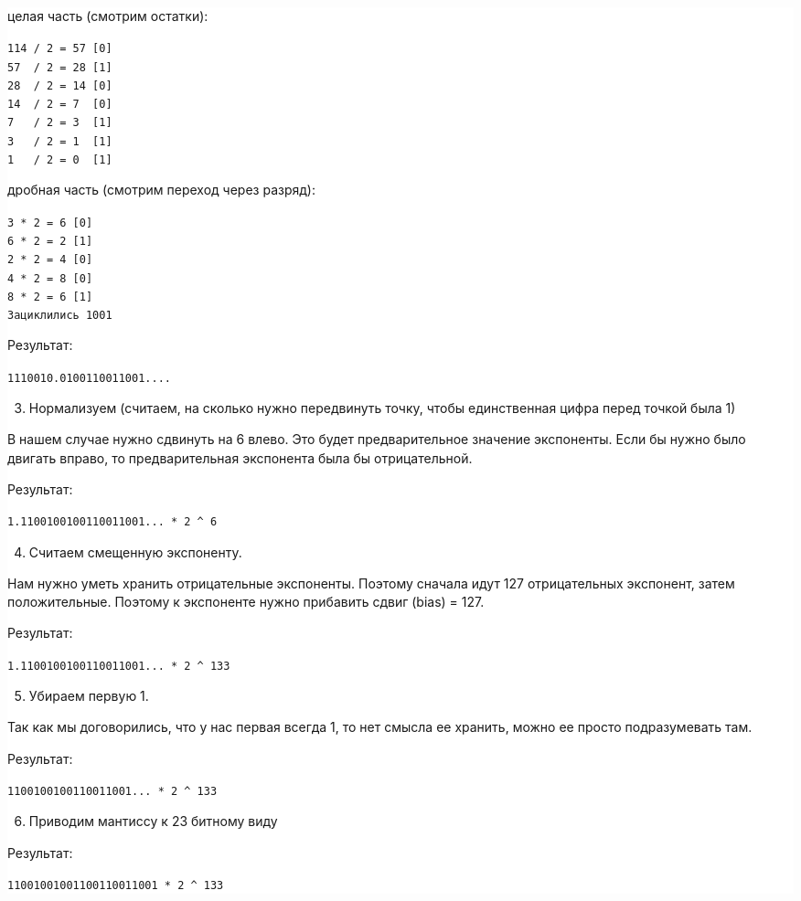 целая часть (смотрим остатки):

    114 / 2 = 57 [0]
    57  / 2 = 28 [1]
    28  / 2 = 14 [0]
    14  / 2 = 7  [0]
    7   / 2 = 3  [1]
    3   / 2 = 1  [1]
    1   / 2 = 0  [1]


дробная часть (смотрим переход через разряд):

    3 * 2 = 6 [0]
    6 * 2 = 2 [1]
    2 * 2 = 4 [0]
    4 * 2 = 8 [0]
    8 * 2 = 6 [1]
    Зациклились 1001

Результат:

    1110010.0100110011001....

3. Нормализуем (считаем, на сколько нужно передвинуть точку, чтобы единственная цифра перед точкой была 1)

В нашем случае нужно сдвинуть на 6 влево. Это будет предварительное значение экспоненты. Если бы нужно было двигать вправо,
то предварительная экспонента была бы отрицательной.

Результат:

    1.1100100100110011001... * 2 ^ 6

4. Считаем смещенную экспоненту.

Нам нужно уметь хранить отрицательные экспоненты. Поэтому сначала идут 127 отрицательных экспонент, затем положительные.
Поэтому к экспоненте нужно прибавить сдвиг (bias) = 127.

Результат:

    1.1100100100110011001... * 2 ^ 133

5. Убираем первую 1.

Так как мы договорились, что у нас первая всегда 1, то нет смысла ее хранить, можно ее просто подразумевать там.


Результат:

    1100100100110011001... * 2 ^ 133

6. Приводим мантиссу к 23 битному виду

Результат:

    11001001001100110011001 * 2 ^ 133

